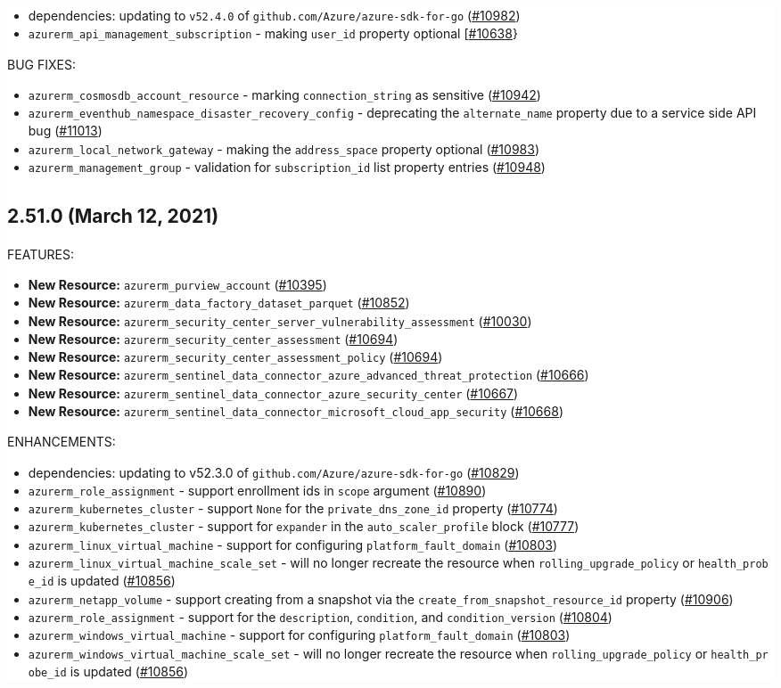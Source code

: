* dependencies: updating to `v52.4.0` of `github.com/Azure/azure-sdk-for-go` ([#10982](https://github.com/hashicorp/terraform-provider-azurerm/issues/10982))
* `azurerm_api_management_subscription` - making `user_id` property optional [[#10638](https://github.com/hashicorp/terraform-provider-azurerm/issues/10638)}

BUG FIXES:

* `azurerm_cosmosdb_account_resource` - marking `connection_string` as sensitive ([#10942](https://github.com/hashicorp/terraform-provider-azurerm/issues/10942))
*  `azurerm_eventhub_namespace_disaster_recovery_config` - deprecating the `alternate_name` property due to a service side API bug ([#11013](https://github.com/hashicorp/terraform-provider-azurerm/issues/11013))
* `azurerm_local_network_gateway` - making the `address_space` property optional ([#10983](https://github.com/hashicorp/terraform-provider-azurerm/issues/10983))
* `azurerm_management_group` - validation for `subscription_id` list property entries ([#10948](https://github.com/hashicorp/terraform-provider-azurerm/issues/10948))

## 2.51.0 (March 12, 2021)

FEATURES:

* **New Resource:** `azurerm_purview_account` ([#10395](https://github.com/hashicorp/terraform-provider-azurerm/issues/10395))
* **New Resource:** `azurerm_data_factory_dataset_parquet` ([#10852](https://github.com/hashicorp/terraform-provider-azurerm/issues/10852))
* **New Resource:** `azurerm_security_center_server_vulnerability_assessment` ([#10030](https://github.com/hashicorp/terraform-provider-azurerm/issues/10030))
* **New Resource:** `azurerm_security_center_assessment` ([#10694](https://github.com/hashicorp/terraform-provider-azurerm/issues/10694))
* **New Resource:** `azurerm_security_center_assessment_policy` ([#10694](https://github.com/hashicorp/terraform-provider-azurerm/issues/10694))
* **New Resource:** `azurerm_sentinel_data_connector_azure_advanced_threat_protection` ([#10666](https://github.com/hashicorp/terraform-provider-azurerm/issues/10666))
* **New Resource:** `azurerm_sentinel_data_connector_azure_security_center` ([#10667](https://github.com/hashicorp/terraform-provider-azurerm/issues/10667))
* **New Resource:** `azurerm_sentinel_data_connector_microsoft_cloud_app_security` ([#10668](https://github.com/hashicorp/terraform-provider-azurerm/issues/10668))

ENHANCEMENTS:

* dependencies: updating to v52.3.0 of `github.com/Azure/azure-sdk-for-go` ([#10829](https://github.com/hashicorp/terraform-provider-azurerm/issues/10829))
* `azurerm_role_assignment` - support enrollment ids in `scope` argument ([#10890](https://github.com/hashicorp/terraform-provider-azurerm/issues/10890))
* `azurerm_kubernetes_cluster` - support `None` for the `private_dns_zone_id` property ([#10774](https://github.com/hashicorp/terraform-provider-azurerm/issues/10774))
* `azurerm_kubernetes_cluster` - support for `expander` in the `auto_scaler_profile` block ([#10777](https://github.com/hashicorp/terraform-provider-azurerm/issues/10777))
* `azurerm_linux_virtual_machine` - support for configuring `platform_fault_domain` ([#10803](https://github.com/hashicorp/terraform-provider-azurerm/issues/10803))
* `azurerm_linux_virtual_machine_scale_set` - will no longer recreate the resource when `rolling_upgrade_policy` or `health_probe_id` is updated ([#10856](https://github.com/hashicorp/terraform-provider-azurerm/issues/10856))
* `azurerm_netapp_volume` - support creating from a snapshot via the `create_from_snapshot_resource_id` property ([#10906](https://github.com/hashicorp/terraform-provider-azurerm/issues/10906))
* `azurerm_role_assignment` - support for the `description`, `condition`, and `condition_version` ([#10804](https://github.com/hashicorp/terraform-provider-azurerm/issues/10804))
* `azurerm_windows_virtual_machine` - support for configuring `platform_fault_domain` ([#10803](https://github.com/hashicorp/terraform-provider-azurerm/issues/10803))
* `azurerm_windows_virtual_machine_scale_set` - will no longer recreate the resource when `rolling_upgrade_policy` or `health_probe_id` is updated ([#10856](https://github.com/hashicorp/terraform-provider-azurerm/issues/10856))
